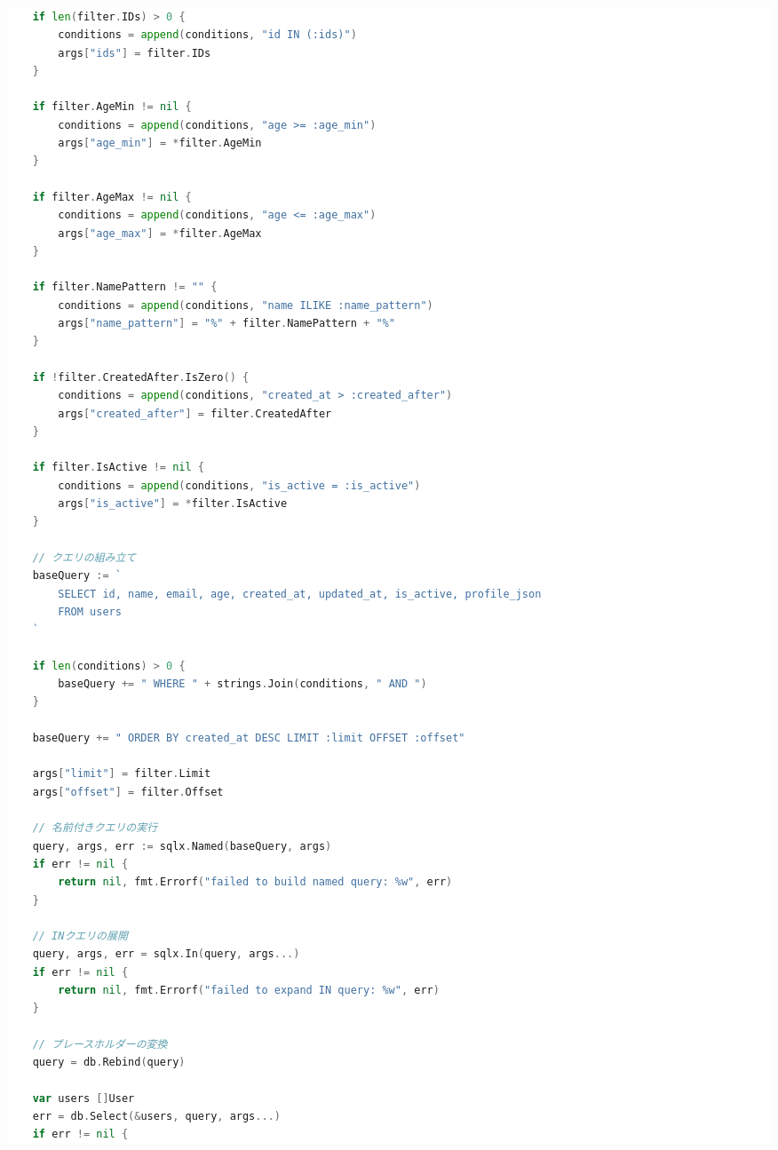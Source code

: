```go
    if len(filter.IDs) > 0 {
        conditions = append(conditions, "id IN (:ids)")
        args["ids"] = filter.IDs
    }
    
    if filter.AgeMin != nil {
        conditions = append(conditions, "age >= :age_min")
        args["age_min"] = *filter.AgeMin
    }
    
    if filter.AgeMax != nil {
        conditions = append(conditions, "age <= :age_max")
        args["age_max"] = *filter.AgeMax
    }
    
    if filter.NamePattern != "" {
        conditions = append(conditions, "name ILIKE :name_pattern")
        args["name_pattern"] = "%" + filter.NamePattern + "%"
    }
    
    if !filter.CreatedAfter.IsZero() {
        conditions = append(conditions, "created_at > :created_after")
        args["created_after"] = filter.CreatedAfter
    }
    
    if filter.IsActive != nil {
        conditions = append(conditions, "is_active = :is_active")
        args["is_active"] = *filter.IsActive
    }
    
    // クエリの組み立て
    baseQuery := `
        SELECT id, name, email, age, created_at, updated_at, is_active, profile_json
        FROM users
    `
    
    if len(conditions) > 0 {
        baseQuery += " WHERE " + strings.Join(conditions, " AND ")
    }
    
    baseQuery += " ORDER BY created_at DESC LIMIT :limit OFFSET :offset"
    
    args["limit"] = filter.Limit
    args["offset"] = filter.Offset
    
    // 名前付きクエリの実行
    query, args, err := sqlx.Named(baseQuery, args)
    if err != nil {
        return nil, fmt.Errorf("failed to build named query: %w", err)
    }
    
    // INクエリの展開
    query, args, err = sqlx.In(query, args...)
    if err != nil {
        return nil, fmt.Errorf("failed to expand IN query: %w", err)
    }
    
    // プレースホルダーの変換
    query = db.Rebind(query)
    
    var users []User
    err = db.Select(&users, query, args...)
    if err != nil {
```